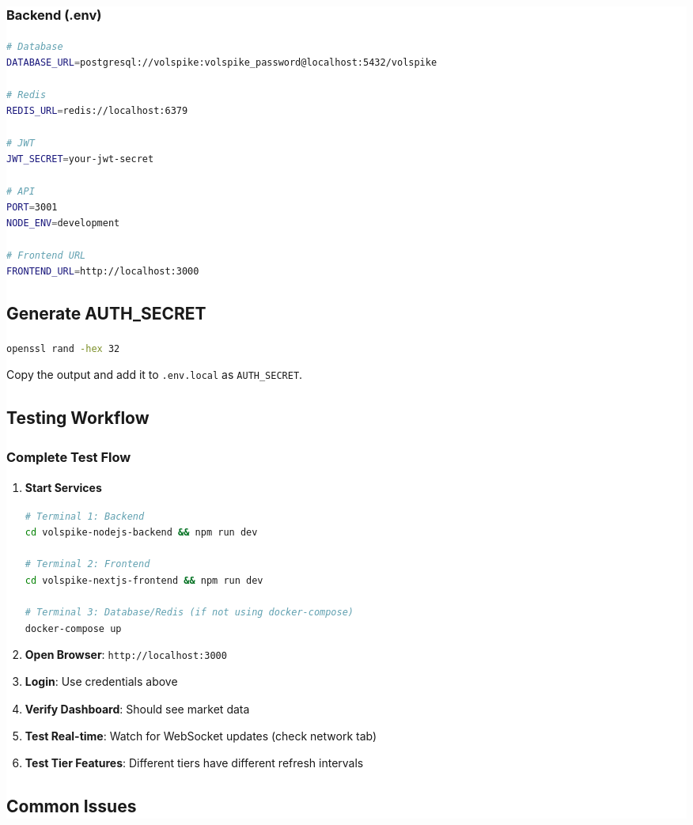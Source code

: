 ### Backend (.env)

```bash
# Database
DATABASE_URL=postgresql://volspike:volspike_password@localhost:5432/volspike

# Redis
REDIS_URL=redis://localhost:6379

# JWT
JWT_SECRET=your-jwt-secret

# API
PORT=3001
NODE_ENV=development

# Frontend URL
FRONTEND_URL=http://localhost:3000
```

## Generate AUTH_SECRET

```bash
openssl rand -hex 32
```

Copy the output and add it to `.env.local` as `AUTH_SECRET`.

## Testing Workflow

### Complete Test Flow

1. **Start Services**
   ```bash
   # Terminal 1: Backend
   cd volspike-nodejs-backend && npm run dev
   
   # Terminal 2: Frontend
   cd volspike-nextjs-frontend && npm run dev
   
   # Terminal 3: Database/Redis (if not using docker-compose)
   docker-compose up
   ```

2. **Open Browser**: `http://localhost:3000`

3. **Login**: Use credentials above

4. **Verify Dashboard**: Should see market data

5. **Test Real-time**: Watch for WebSocket updates (check network tab)

6. **Test Tier Features**: Different tiers have different refresh intervals

## Common Issues
